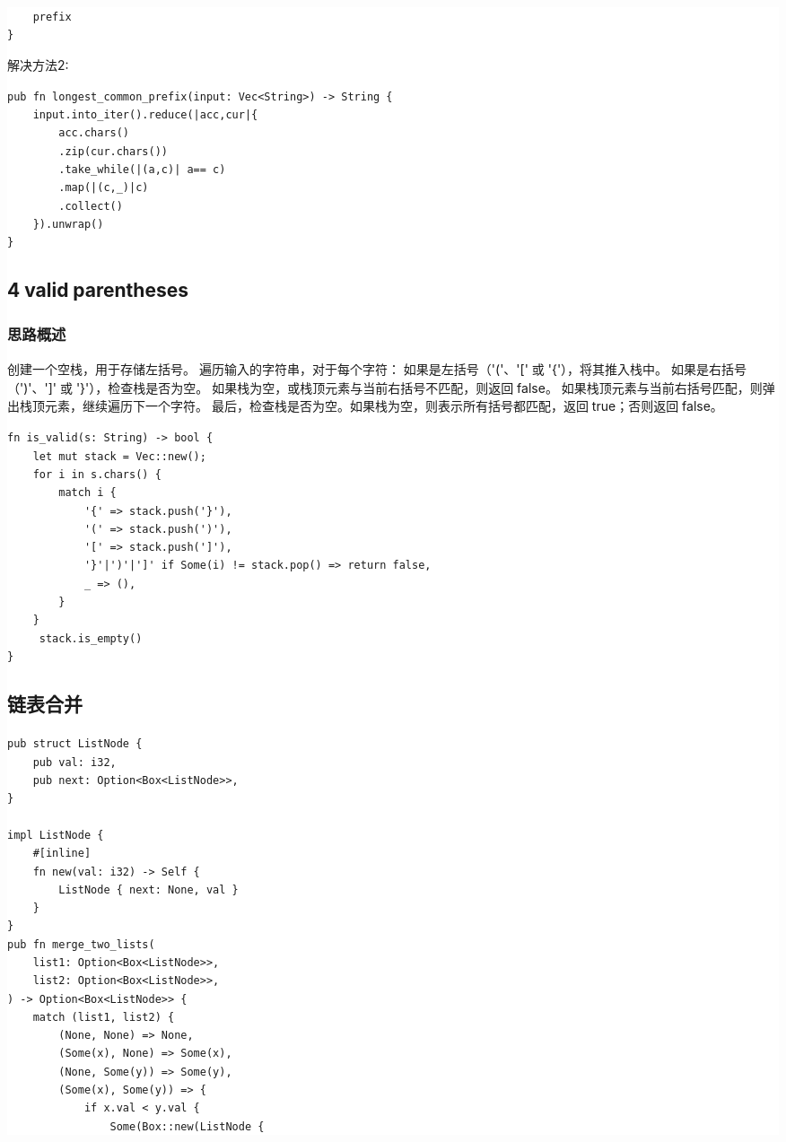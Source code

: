         prefix
    }

解决方法2:

    pub fn longest_common_prefix(input: Vec<String>) -> String {
        input.into_iter().reduce(|acc,cur|{
            acc.chars()
            .zip(cur.chars())
            .take_while(|(a,c)| a== c)
            .map(|(c,_)|c)
            .collect()
        }).unwrap()
    }

## 4 valid parentheses

### 思路概述

创建一个空栈，用于存储左括号。
遍历输入的字符串，对于每个字符：
如果是左括号（'('、'[' 或 '{'），将其推入栈中。
如果是右括号（')'、']' 或 '}'），检查栈是否为空。
如果栈为空，或栈顶元素与当前右括号不匹配，则返回 false。
如果栈顶元素与当前右括号匹配，则弹出栈顶元素，继续遍历下一个字符。
最后，检查栈是否为空。如果栈为空，则表示所有括号都匹配，返回 true；否则返回 false。

    fn is_valid(s: String) -> bool {
        let mut stack = Vec::new();
        for i in s.chars() {
            match i {
                '{' => stack.push('}'),
                '(' => stack.push(')'),
                '[' => stack.push(']'),
                '}'|')'|']' if Some(i) != stack.pop() => return false,
                _ => (),
            }
        }   
         stack.is_empty()
    }

## 链表合并

    pub struct ListNode {
        pub val: i32,
        pub next: Option<Box<ListNode>>,
    }

    impl ListNode {
        #[inline]
        fn new(val: i32) -> Self {
            ListNode { next: None, val }
        }
    }
    pub fn merge_two_lists(
        list1: Option<Box<ListNode>>,
        list2: Option<Box<ListNode>>,
    ) -> Option<Box<ListNode>> {
        match (list1, list2) {
            (None, None) => None,
            (Some(x), None) => Some(x),
            (None, Some(y)) => Some(y),
            (Some(x), Some(y)) => {
                if x.val < y.val {
                    Some(Box::new(ListNode {